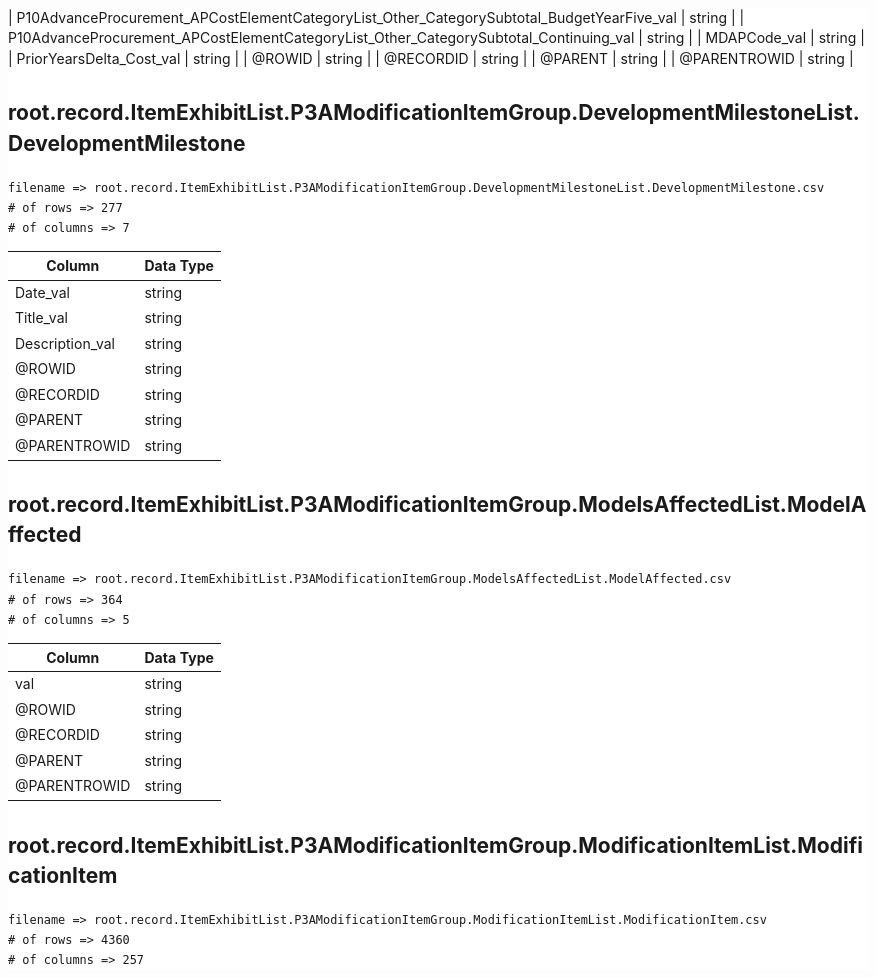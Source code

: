 | P10AdvanceProcurement\_APCostElementCategoryList\_Other\_CategorySubtotal\_BudgetYearFive\_val  | string  |
| P10AdvanceProcurement\_APCostElementCategoryList\_Other\_CategorySubtotal\_Continuing\_val  | string  |
| MDAPCode\_val  | string  |
| PriorYearsDelta\_Cost\_val  | string  |
| @ROWID  | string  |
| @RECORDID  | string  |
| @PARENT  | string  |
| @PARENTROWID  | string  |
## root.record.ItemExhibitList.P3AModificationItemGroup.DevelopmentMilestoneList.DevelopmentMilestone
```
filename => root.record.ItemExhibitList.P3AModificationItemGroup.DevelopmentMilestoneList.DevelopmentMilestone.csv
# of rows => 277
# of columns => 7
```
| Column  | Data Type  |
|---------------|----------------|
| Date\_val  | string  |
| Title\_val  | string  |
| Description\_val  | string  |
| @ROWID  | string  |
| @RECORDID  | string  |
| @PARENT  | string  |
| @PARENTROWID  | string  |
## root.record.ItemExhibitList.P3AModificationItemGroup.ModelsAffectedList.ModelAffected
```
filename => root.record.ItemExhibitList.P3AModificationItemGroup.ModelsAffectedList.ModelAffected.csv
# of rows => 364
# of columns => 5
```
| Column  | Data Type  |
|---------------|----------------|
| val  | string  |
| @ROWID  | string  |
| @RECORDID  | string  |
| @PARENT  | string  |
| @PARENTROWID  | string  |
## root.record.ItemExhibitList.P3AModificationItemGroup.ModificationItemList.ModificationItem
```
filename => root.record.ItemExhibitList.P3AModificationItemGroup.ModificationItemList.ModificationItem.csv
# of rows => 4360
# of columns => 257
```